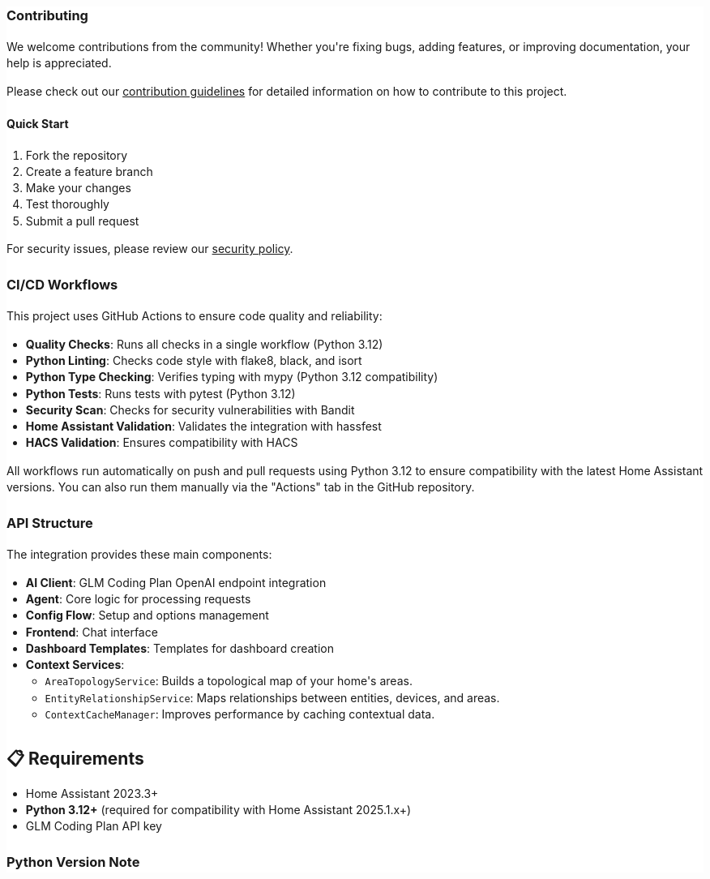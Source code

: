 ### Contributing
We welcome contributions from the community! Whether you're fixing bugs, adding features, or improving documentation, your help is appreciated.

Please check out our [contribution guidelines](CONTRIBUTING.md) for detailed information on how to contribute to this project.

#### Quick Start
1. Fork the repository
2. Create a feature branch
3. Make your changes
4. Test thoroughly
5. Submit a pull request

For security issues, please review our [security policy](SECURITY.md).

### CI/CD Workflows

This project uses GitHub Actions to ensure code quality and reliability:

- **Quality Checks**: Runs all checks in a single workflow (Python 3.12)
- **Python Linting**: Checks code style with flake8, black, and isort
- **Python Type Checking**: Verifies typing with mypy (Python 3.12 compatibility)
- **Python Tests**: Runs tests with pytest (Python 3.12)
- **Security Scan**: Checks for security vulnerabilities with Bandit
- **Home Assistant Validation**: Validates the integration with hassfest
- **HACS Validation**: Ensures compatibility with HACS

All workflows run automatically on push and pull requests using Python 3.12 to ensure compatibility with the latest Home Assistant versions. You can also run them manually via the "Actions" tab in the GitHub repository.

### API Structure
The integration provides these main components:
- **AI Client**: GLM Coding Plan OpenAI endpoint integration
- **Agent**: Core logic for processing requests
- **Config Flow**: Setup and options management
- **Frontend**: Chat interface
- **Dashboard Templates**: Templates for dashboard creation
- **Context Services**:
  - `AreaTopologyService`: Builds a topological map of your home's areas.
  - `EntityRelationshipService`: Maps relationships between entities, devices, and areas.
  - `ContextCacheManager`: Improves performance by caching contextual data.

## 📋 Requirements

- Home Assistant 2023.3+
- **Python 3.12+** (required for compatibility with Home Assistant 2025.1.x+)
- GLM Coding Plan API key

### Python Version Note
